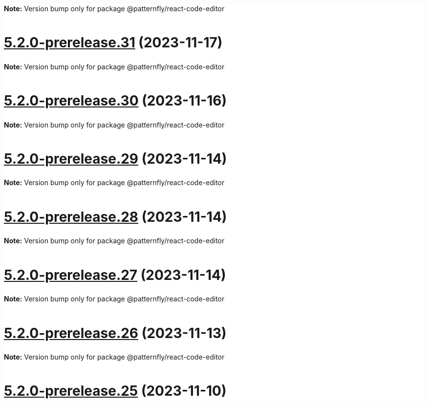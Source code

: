 **Note:** Version bump only for package @patternfly/react-code-editor

# [5.2.0-prerelease.31](https://github.com/patternfly/patternfly-react/compare/@patternfly/react-code-editor@5.2.0-prerelease.30...@patternfly/react-code-editor@5.2.0-prerelease.31) (2023-11-17)

**Note:** Version bump only for package @patternfly/react-code-editor

# [5.2.0-prerelease.30](https://github.com/patternfly/patternfly-react/compare/@patternfly/react-code-editor@5.2.0-prerelease.29...@patternfly/react-code-editor@5.2.0-prerelease.30) (2023-11-16)

**Note:** Version bump only for package @patternfly/react-code-editor

# [5.2.0-prerelease.29](https://github.com/patternfly/patternfly-react/compare/@patternfly/react-code-editor@5.2.0-prerelease.28...@patternfly/react-code-editor@5.2.0-prerelease.29) (2023-11-14)

**Note:** Version bump only for package @patternfly/react-code-editor

# [5.2.0-prerelease.28](https://github.com/patternfly/patternfly-react/compare/@patternfly/react-code-editor@5.2.0-prerelease.27...@patternfly/react-code-editor@5.2.0-prerelease.28) (2023-11-14)

**Note:** Version bump only for package @patternfly/react-code-editor

# [5.2.0-prerelease.27](https://github.com/patternfly/patternfly-react/compare/@patternfly/react-code-editor@5.2.0-prerelease.26...@patternfly/react-code-editor@5.2.0-prerelease.27) (2023-11-14)

**Note:** Version bump only for package @patternfly/react-code-editor

# [5.2.0-prerelease.26](https://github.com/patternfly/patternfly-react/compare/@patternfly/react-code-editor@5.2.0-prerelease.25...@patternfly/react-code-editor@5.2.0-prerelease.26) (2023-11-13)

**Note:** Version bump only for package @patternfly/react-code-editor

# [5.2.0-prerelease.25](https://github.com/patternfly/patternfly-react/compare/@patternfly/react-code-editor@5.2.0-prerelease.24...@patternfly/react-code-editor@5.2.0-prerelease.25) (2023-11-10)
